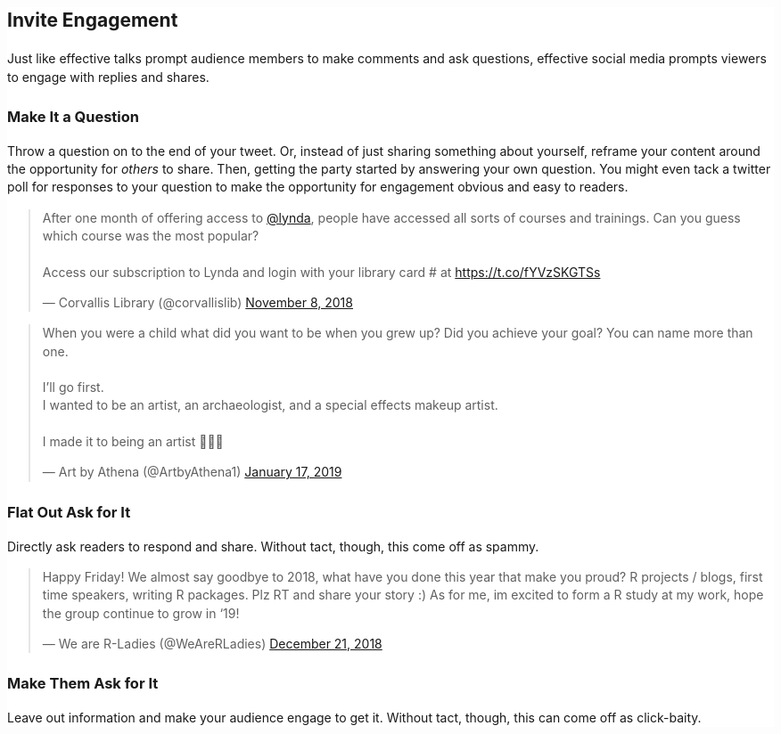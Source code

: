 ## Invite Engagement

Just like effective talks prompt audience members to make comments and ask questions, effective social media prompts viewers to engage with replies and shares.

### Make It a Question

Throw a question on to the end of your tweet.
Or, instead of just sharing something about yourself, reframe your content around the opportunity for *others* to share.
Then, getting the party started by answering your own question.
You might even tack a twitter poll for responses to your question to make the opportunity for engagement obvious and easy to readers.

<blockquote class="twitter-tweet"><p lang="en" dir="ltr">After one month of offering access to <a href="https://twitter.com/lynda?ref_src=twsrc%5Etfw">@lynda</a>, people have accessed all sorts of courses and trainings. Can you guess which course was the most popular? <br><br>Access our subscription to Lynda and login with your library card # at <a href="https://t.co/fYVzSKGTSs">https://t.co/fYVzSKGTSs</a></p>&mdash; Corvallis Library (@corvallislib) <a href="https://twitter.com/corvallislib/status/1060653902926737408?ref_src=twsrc%5Etfw">November 8, 2018</a></blockquote> <script async src="https://platform.twitter.com/widgets.js" charset="utf-8"></script>

<blockquote class="twitter-tweet" data-lang="en"><p lang="en" dir="ltr">When you were a child what did you want to be when you grew up? Did you achieve your goal? You can name more than one.<br><br>I’ll go first. <br>I wanted to be an artist, an archaeologist, and a special effects makeup artist. <br><br>I made it to being an artist 👩🏻‍🎨</p>&mdash; Art by Athena (@ArtbyAthena1) <a href="https://twitter.com/ArtbyAthena1/status/1085964797538119681?ref_src=twsrc%5Etfw">January 17, 2019</a></blockquote>
<script async src="https://platform.twitter.com/widgets.js" charset="utf-8"></script>

### Flat Out Ask for It

Directly ask readers to respond and share.
Without tact, though, this come off as spammy.

<blockquote class="twitter-tweet" data-lang="en"><p lang="en" dir="ltr">Happy Friday! We almost say goodbye to 2018, what have you done this year that make you proud? R projects / blogs, first time speakers, writing R packages. Plz RT and share your story :) As for me, im excited to form a R study at my work, hope the group continue to grow in ‘19!</p>&mdash; We are R-Ladies (@WeAreRLadies) <a href="https://twitter.com/WeAreRLadies/status/1076082822585176064?ref_src=twsrc%5Etfw">December 21, 2018</a></blockquote>
<script async src="https://platform.twitter.com/widgets.js" charset="utf-8"></script>

### Make Them Ask for It

Leave out information and make your audience engage to get it.
Without tact, though, this can come off as click-baity.

